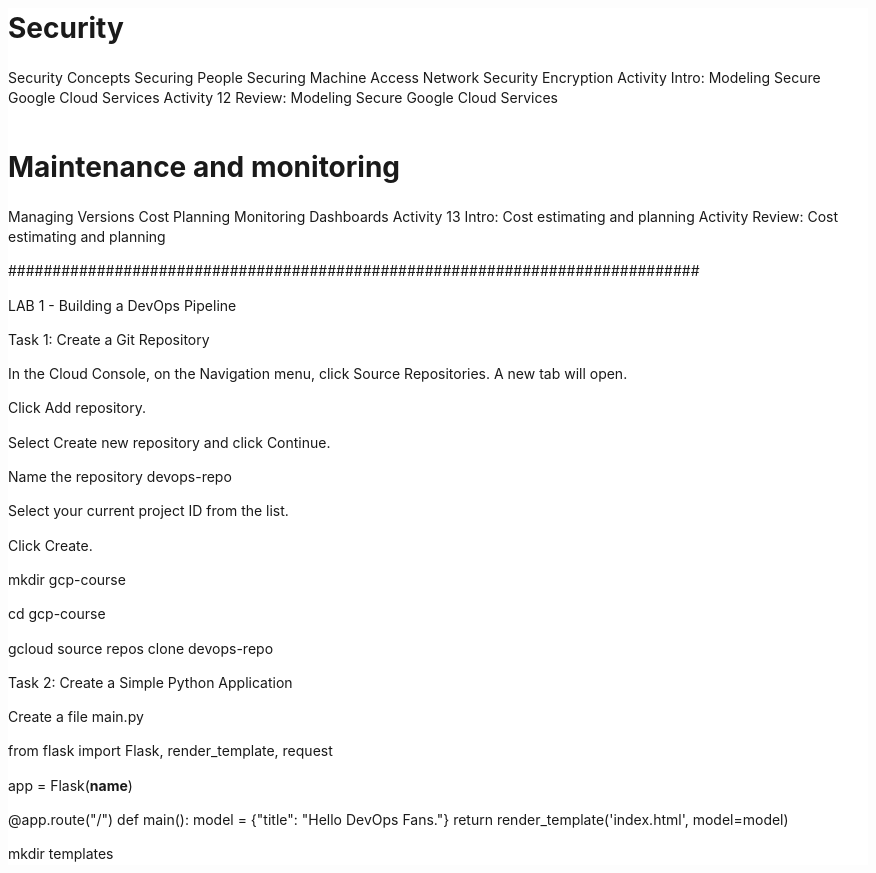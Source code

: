 # Security 
  Security Concepts
  Securing People
  Securing Machine Access
  Network Security
  Encryption
  Activity Intro: Modeling Secure Google Cloud Services
  Activity 12 Review: Modeling Secure Google Cloud Services

# Maintenance and monitoring  
  Managing Versions
  Cost Planning
  Monitoring Dashboards
  Activity 13 Intro: Cost estimating and planning
  Activity Review: Cost estimating and planning

##############################################################################

LAB 1 - Building a DevOps Pipeline

Task 1: Create a Git Repository

In the Cloud Console, on the Navigation menu, click Source Repositories. A new tab will open.

Click Add repository.

Select Create new repository and click Continue.

Name the repository devops-repo


Select your current project ID from the list.

Click Create.


mkdir gcp-course

cd gcp-course

gcloud source repos clone devops-repo

Task 2: Create a Simple Python Application

Create a file
main.py

from flask import Flask, render_template, request

app = Flask(__name__)

@app.route("/")
def main():
    model = {"title": "Hello DevOps Fans."}
    return render_template('index.html', model=model)


mkdir templates
